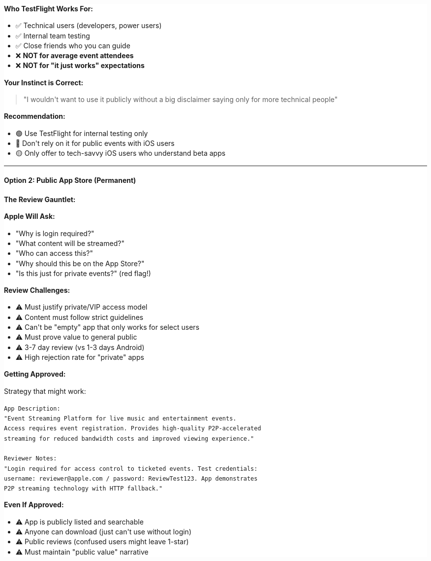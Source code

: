**Who TestFlight Works For:**
- ✅ Technical users (developers, power users)
- ✅ Internal team testing
- ✅ Close friends who you can guide
- ❌ **NOT for average event attendees**
- ❌ **NOT for "it just works" expectations**

**Your Instinct is Correct:**
> "I wouldn't want to use it publicly without a big disclaimer saying only for more technical people"

**Recommendation:** 
- 🟢 Use TestFlight for internal testing only
- 🔴 Don't rely on it for public events with iOS users
- 🟡 Only offer to tech-savvy iOS users who understand beta apps

---

#### Option 2: Public App Store (Permanent)

**The Review Gauntlet:**

**Apple Will Ask:**
- "Why is login required?"
- "What content will be streamed?"
- "Who can access this?"
- "Why should this be on the App Store?"
- "Is this just for private events?" (red flag!)

**Review Challenges:**
- ⚠️ Must justify private/VIP access model
- ⚠️ Content must follow strict guidelines
- ⚠️ Can't be "empty" app that only works for select users
- ⚠️ Must prove value to general public
- ⚠️ 3-7 day review (vs 1-3 days Android)
- ⚠️ High rejection rate for "private" apps

**Getting Approved:**

Strategy that might work:
```
App Description:
"Event Streaming Platform for live music and entertainment events. 
Access requires event registration. Provides high-quality P2P-accelerated 
streaming for reduced bandwidth costs and improved viewing experience."

Reviewer Notes:
"Login required for access control to ticketed events. Test credentials: 
username: reviewer@apple.com / password: ReviewTest123. App demonstrates 
P2P streaming technology with HTTP fallback."
```

**Even If Approved:**
- ⚠️ App is publicly listed and searchable
- ⚠️ Anyone can download (just can't use without login)
- ⚠️ Public reviews (confused users might leave 1-star)
- ⚠️ Must maintain "public value" narrative
